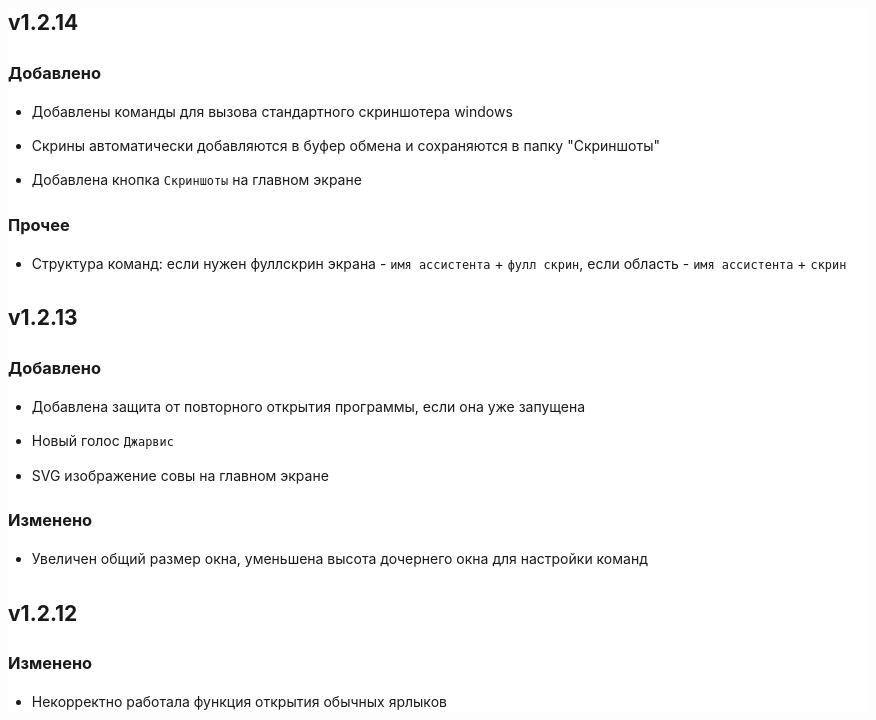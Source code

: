 

## v1.2.14



### Добавлено



- Добавлены команды для вызова стандартного скриншотера windows

- Скрины автоматически добавляются в буфер обмена и сохраняются в папку "Скриншоты"

- Добавлена кнопка `Скриншоты` на главном экране



### Прочее



- Структура команд: если нужен фуллскрин экрана - `имя ассистента` + `фулл скрин`, если область - `имя ассистента` + `скрин`



## v1.2.13



### Добавлено



- Добавлена защита от повторного открытия программы, если она уже запущена

- Новый голос `Джарвис`

- SVG изображение совы на главном экране



### Изменено



- Увеличен общий размер окна, уменьшена высота дочернего окна для настройки команд





## v1.2.12



### Изменено



- Некорректно работала функция открытия обычных ярлыков


